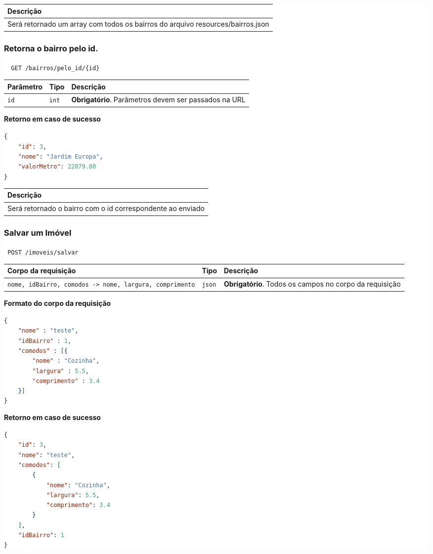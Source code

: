 | Descrição                                                                      |
| :----------------------------------------------------------------------------- |
| Será retornado um array com todos os bairros do arquivo resources/bairros.json |

### Retorna o bairro pelo id.

```http
  GET /bairros/pelo_id/{id}
```

| Parâmetro   | Tipo       | Descrição                                             |
| :---------- | :--------- | :---------------------------------------------------- |
| `id`        | `int`      | **Obrigatório**. Parâmetros devem ser passados na URL |

**Retorno em caso de sucesso**

```json
{
    "id": 3,
    "nome": "Jardim Europa",
    "valorMetro": 22079.00
}
```

| Descrição                                                  |
| :--------------------------------------------------------- |
| Será retornado o bairro com o id correspondente ao enviado |

### Salvar um Imóvel

```http
 POST /imoveis/salvar
```

| Corpo da requisição                                     | Tipo       | Descrição                                               |
| :------------------------------------------------------ | :--------- | :------------------------------------------------------ |
| `nome, idBairro, comodos -> nome, largura, comprimento` | `json`     | **Obrigatório**. Todos os campos no corpo da requisição |

**Formato do corpo da requisição**
```json
{
    "nome" : "teste",
    "idBairro" : 1,
    "comodos" : [{
        "nome" : "Cozinha",
        "largura" : 5.5,
        "comprimento" : 3.4
    }]
}
```

**Retorno em caso de sucesso**

```json
{
    "id": 3,
    "nome": "teste",
    "comodos": [
        {
            "nome": "Cozinha",
            "largura": 5.5,
            "comprimento": 3.4
        }
    ],
    "idBairro": 1
}
```